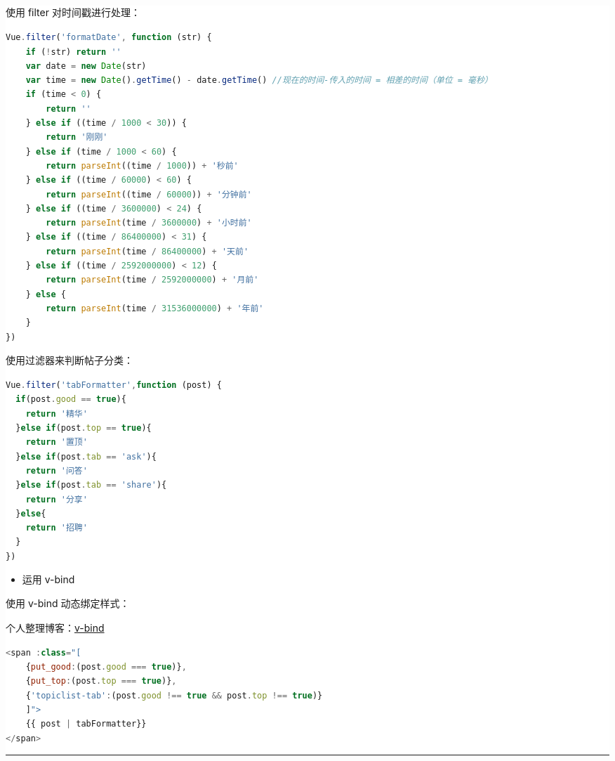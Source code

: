 使用 filter 对时间戳进行处理：

```javascript
Vue.filter('formatDate', function (str) {
    if (!str) return ''
    var date = new Date(str)
    var time = new Date().getTime() - date.getTime() //现在的时间-传入的时间 = 相差的时间（单位 = 毫秒）
    if (time < 0) {
        return ''
    } else if ((time / 1000 < 30)) {
        return '刚刚'
    } else if (time / 1000 < 60) {
        return parseInt((time / 1000)) + '秒前'
    } else if ((time / 60000) < 60) {
        return parseInt((time / 60000)) + '分钟前'
    } else if ((time / 3600000) < 24) {
        return parseInt(time / 3600000) + '小时前'
    } else if ((time / 86400000) < 31) {
        return parseInt(time / 86400000) + '天前'
    } else if ((time / 2592000000) < 12) {
        return parseInt(time / 2592000000) + '月前'
    } else {
        return parseInt(time / 31536000000) + '年前'
    }
})
```

使用过滤器来判断帖子分类：

```javascript
Vue.filter('tabFormatter',function (post) {
  if(post.good == true){
    return '精华'
  }else if(post.top == true){
    return '置顶'
  }else if(post.tab == 'ask'){
    return '问答'
  }else if(post.tab == 'share'){
    return '分享'
  }else{
    return '招聘'
  }
})
```

- 运用 v-bind

使用 v-bind 动态绑定样式：

个人整理博客：[v-bind](https://zhuanlan.zhihu.com/p/45520488)

```javascript
<span :class="[
    {put_good:(post.good === true)},
    {put_top:(post.top === true)},
    {'topiclist-tab':(post.good !== true && post.top !== true)}
    ]">
    {{ post | tabFormatter}}
</span>
```

---